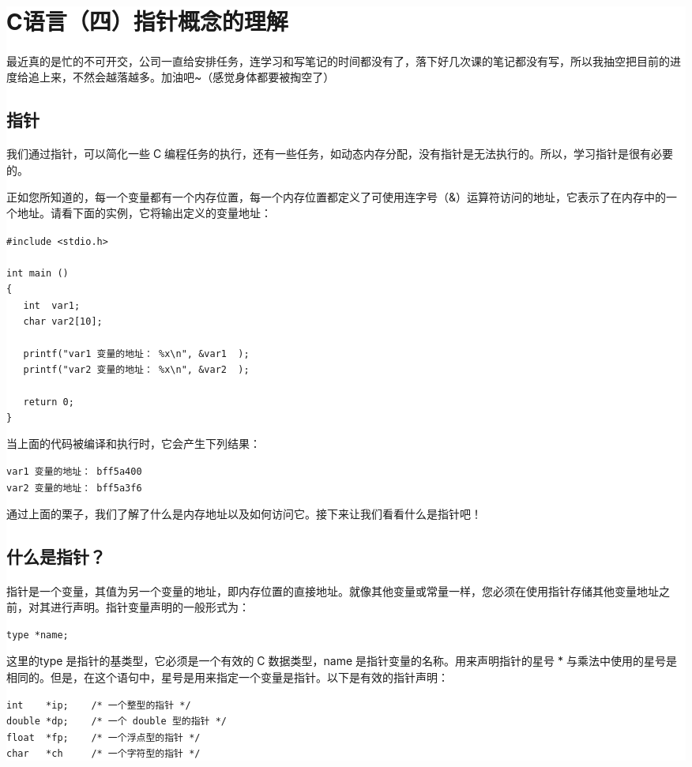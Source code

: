 # C语言（四）指针概念的理解

最近真的是忙的不可开交，公司一直给安排任务，连学习和写笔记的时间都没有了，落下好几次课的笔记都没有写，所以我抽空把目前的进度给追上来，不然会越落越多。加油吧~（感觉身体都要被掏空了）

## 指针

我们通过指针，可以简化一些 C 编程任务的执行，还有一些任务，如动态内存分配，没有指针是无法执行的。所以，学习指针是很有必要的。

正如您所知道的，每一个变量都有一个内存位置，每一个内存位置都定义了可使用连字号（&）运算符访问的地址，它表示了在内存中的一个地址。请看下面的实例，它将输出定义的变量地址：

```
#include <stdio.h>

int main ()
{
   int  var1;
   char var2[10];

   printf("var1 变量的地址： %x\n", &var1  );
   printf("var2 变量的地址： %x\n", &var2  );

   return 0;
}

```

当上面的代码被编译和执行时，它会产生下列结果：

```
var1 变量的地址： bff5a400
var2 变量的地址： bff5a3f6

```

通过上面的栗子，我们了解了什么是内存地址以及如何访问它。接下来让我们看看什么是指针吧！

## 什么是指针？

指针是一个变量，其值为另一个变量的地址，即内存位置的直接地址。就像其他变量或常量一样，您必须在使用指针存储其他变量地址之前，对其进行声明。指针变量声明的一般形式为：

```
type *name;

```

这里的type 是指针的基类型，它必须是一个有效的 C 数据类型，name 是指针变量的名称。用来声明指针的星号 * 与乘法中使用的星号是相同的。但是，在这个语句中，星号是用来指定一个变量是指针。以下是有效的指针声明：

```
int    *ip;    /* 一个整型的指针 */
double *dp;    /* 一个 double 型的指针 */
float  *fp;    /* 一个浮点型的指针 */
char   *ch     /* 一个字符型的指针 */

```
